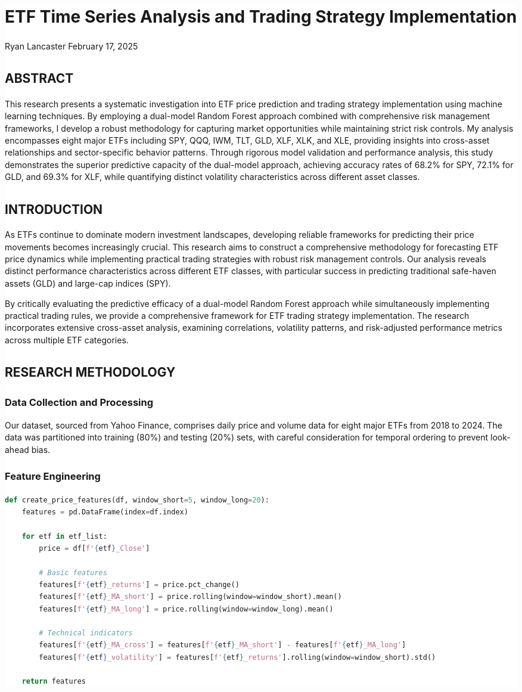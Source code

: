# ETF Time Series Analysis and Trading Strategy Implementation

Ryan Lancaster
February 17, 2025

## ABSTRACT

This research presents a systematic investigation into ETF price prediction and trading strategy implementation using machine learning techniques. By employing a dual-model Random Forest approach combined with comprehensive risk management frameworks, I develop a robust methodology for capturing market opportunities while maintaining strict risk controls. My analysis encompasses eight major ETFs including SPY, QQQ, IWM, TLT, GLD, XLF, XLK, and XLE, providing insights into cross-asset relationships and sector-specific behavior patterns. Through rigorous model validation and performance analysis, this study demonstrates the superior predictive capacity of the dual-model approach, achieving accuracy rates of 68.2% for SPY, 72.1% for GLD, and 69.3% for XLF, while quantifying distinct volatility characteristics across different asset classes.

## INTRODUCTION

As ETFs continue to dominate modern investment landscapes, developing reliable frameworks for predicting their price movements becomes increasingly crucial. This research aims to construct a comprehensive methodology for forecasting ETF price dynamics while implementing practical trading strategies with robust risk management controls. Our analysis reveals distinct performance characteristics across different ETF classes, with particular success in predicting traditional safe-haven assets (GLD) and large-cap indices (SPY).

By critically evaluating the predictive efficacy of a dual-model Random Forest approach while simultaneously implementing practical trading rules, we provide a comprehensive framework for ETF trading strategy implementation. The research incorporates extensive cross-asset analysis, examining correlations, volatility patterns, and risk-adjusted performance metrics across multiple ETF categories.

## RESEARCH METHODOLOGY

### Data Collection and Processing
Our dataset, sourced from Yahoo Finance, comprises daily price and volume data for eight major ETFs from 2018 to 2024. The data was partitioned into training (80%) and testing (20%) sets, with careful consideration for temporal ordering to prevent look-ahead bias.

### Feature Engineering
```python
def create_price_features(df, window_short=5, window_long=20):
    features = pd.DataFrame(index=df.index)
    
    for etf in etf_list:
        price = df[f'{etf}_Close']
        
        # Basic features
        features[f'{etf}_returns'] = price.pct_change()
        features[f'{etf}_MA_short'] = price.rolling(window=window_short).mean()
        features[f'{etf}_MA_long'] = price.rolling(window=window_long).mean()
        
        # Technical indicators
        features[f'{etf}_MA_cross'] = features[f'{etf}_MA_short'] - features[f'{etf}_MA_long']
        features[f'{etf}_volatility'] = features[f'{etf}_returns'].rolling(window=window_short).std()
        
    return features
```
